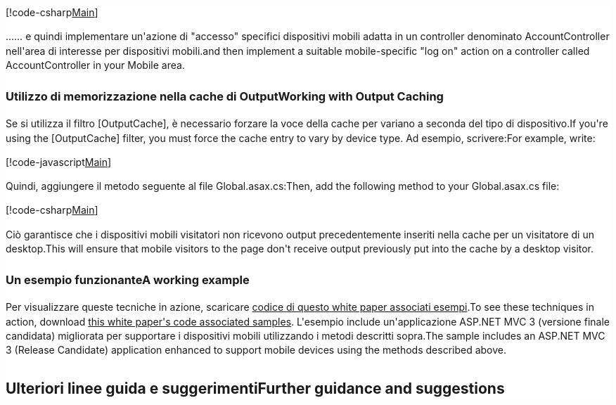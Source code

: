 [!code-csharp[Main](add-mobile-pages-to-your-aspnet-web-forms-mvc-application/samples/sample12.cs)]

<span data-ttu-id="1c889-313">…</span><span class="sxs-lookup"><span data-stu-id="1c889-313">…</span></span> <span data-ttu-id="1c889-314">e quindi implementare un'azione di "accesso" specifici dispositivi mobili adatta in un controller denominato AccountController nell'area di interesse per dispositivi mobili.</span><span class="sxs-lookup"><span data-stu-id="1c889-314">and then implement a suitable mobile-specific "log on" action on a controller called AccountController in your Mobile area.</span></span>

### <a name="working-with-output-caching"></a><span data-ttu-id="1c889-315">Utilizzo di memorizzazione nella cache di Output</span><span class="sxs-lookup"><span data-stu-id="1c889-315">Working with Output Caching</span></span>

<span data-ttu-id="1c889-316">Se si utilizza il filtro [OutputCache], è necessario forzare la voce della cache per variano a seconda del tipo di dispositivo.</span><span class="sxs-lookup"><span data-stu-id="1c889-316">If you're using the [OutputCache] filter, you must force the cache entry to vary by device type.</span></span> <span data-ttu-id="1c889-317">Ad esempio, scrivere:</span><span class="sxs-lookup"><span data-stu-id="1c889-317">For example, write:</span></span>

[!code-javascript[Main](add-mobile-pages-to-your-aspnet-web-forms-mvc-application/samples/sample13.js)]

<span data-ttu-id="1c889-318">Quindi, aggiungere il metodo seguente al file Global.asax.cs:</span><span class="sxs-lookup"><span data-stu-id="1c889-318">Then, add the following method to your Global.asax.cs file:</span></span>

[!code-csharp[Main](add-mobile-pages-to-your-aspnet-web-forms-mvc-application/samples/sample14.cs)]

<span data-ttu-id="1c889-319">Ciò garantisce che i dispositivi mobili visitatori non ricevono output precedentemente inseriti nella cache per un visitatore di un desktop.</span><span class="sxs-lookup"><span data-stu-id="1c889-319">This will ensure that mobile visitors to the page don't receive output previously put into the cache by a desktop visitor.</span></span>

### <a name="a-working-example"></a><span data-ttu-id="1c889-320">Un esempio funzionante</span><span class="sxs-lookup"><span data-stu-id="1c889-320">A working example</span></span>

<span data-ttu-id="1c889-321">Per visualizzare queste tecniche in azione, scaricare [codice di questo white paper associati esempi](https://docs.microsoft.com/aspnet/mobile/overview).</span><span class="sxs-lookup"><span data-stu-id="1c889-321">To see these techniques in action, download [this white paper's code associated samples](https://docs.microsoft.com/aspnet/mobile/overview).</span></span> <span data-ttu-id="1c889-322">L'esempio include un'applicazione ASP.NET MVC 3 (versione finale candidata) migliorata per supportare i dispositivi mobili utilizzando i metodi descritti sopra.</span><span class="sxs-lookup"><span data-stu-id="1c889-322">The sample includes an ASP.NET MVC 3 (Release Candidate) application enhanced to support mobile devices using the methods described above.</span></span>

## <a name="further-guidance-and-suggestions"></a><span data-ttu-id="1c889-323">Ulteriori linee guida e suggerimenti</span><span class="sxs-lookup"><span data-stu-id="1c889-323">Further guidance and suggestions</span></span>
